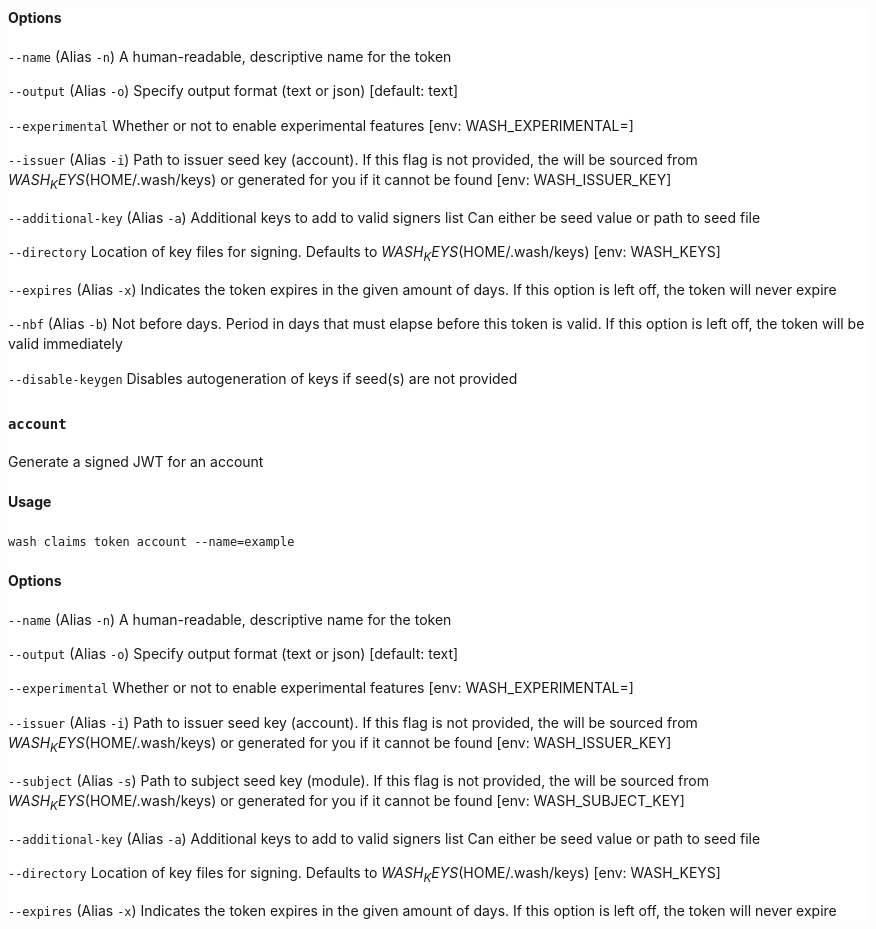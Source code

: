 #### Options

`--name` (Alias `-n`) A human-readable, descriptive name for the token

`--output` (Alias `-o`) Specify output format (text or json) [default: text]

`--experimental` Whether or not to enable experimental features [env: WASH_EXPERIMENTAL=]

`--issuer` (Alias `-i`) Path to issuer seed key (account). If this flag is not provided, the will be sourced from $WASH_KEYS ($HOME/.wash/keys) or generated for you if it cannot be found [env: WASH_ISSUER_KEY]

`--additional-key` (Alias `-a`) Additional keys to add to valid signers list Can either be seed value or path to seed file

`--directory` Location of key files for signing. Defaults to $WASH_KEYS ($HOME/.wash/keys) [env: WASH_KEYS]

`--expires` (Alias `-x`) Indicates the token expires in the given amount of days. If this option is left off, the token will never expire

`--nbf` (Alias `-b`) Not before days. Period in days that must elapse before this token is valid. If this option is left off, the token will be valid immediately

`--disable-keygen` Disables autogeneration of keys if seed(s) are not provided

### `account`

Generate a signed JWT for an account

#### Usage

```
wash claims token account --name=example
```

#### Options

`--name` (Alias `-n`) A human-readable, descriptive name for the token

`--output` (Alias `-o`) Specify output format (text or json) [default: text]

`--experimental` Whether or not to enable experimental features [env: WASH_EXPERIMENTAL=]

`--issuer` (Alias `-i`) Path to issuer seed key (account). If this flag is not provided, the will be sourced from $WASH_KEYS ($HOME/.wash/keys) or generated for you if it cannot be found [env: WASH_ISSUER_KEY]

`--subject` (Alias `-s`) Path to subject seed key (module). If this flag is not provided, the will be sourced from $WASH_KEYS ($HOME/.wash/keys) or generated for you if it cannot be found [env: WASH_SUBJECT_KEY]

`--additional-key` (Alias `-a`) Additional keys to add to valid signers list Can either be seed value or path to seed file

`--directory` Location of key files for signing. Defaults to $WASH_KEYS ($HOME/.wash/keys) [env: WASH_KEYS]

`--expires` (Alias `-x`) Indicates the token expires in the given amount of days. If this option is left off, the token will never expire
